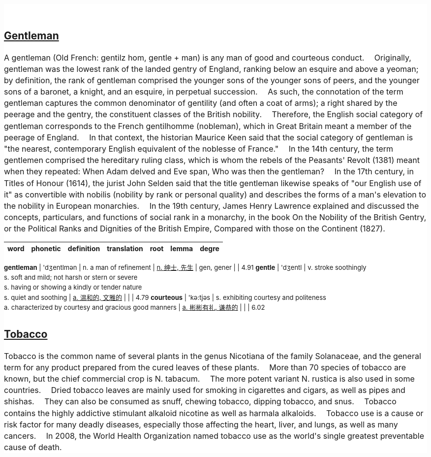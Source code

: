 <br>



## <a href=https://en.wikipedia.org/wiki/Gentleman>Gentleman</a> 

<font size=3>
A gentleman (Old French: gentilz hom, gentle + man) is any man of good and courteous conduct. 　Originally, gentleman was the lowest rank of the landed gentry of England, ranking below an esquire and above a yeoman; by definition, the rank of gentleman comprised the younger sons of the younger sons of peers, and the younger sons of a baronet, a knight, and an esquire, in perpetual succession. 　As such, the connotation of the term gentleman captures the common denominator of gentility (and often a coat of arms); a right shared by the peerage and the gentry, the constituent classes of the British nobility. 　Therefore, the English social category of gentleman corresponds to the French gentilhomme (nobleman), which in Great Britain meant a member of the peerage of England. 　In that context, the historian Maurice Keen said that the social category of gentleman is "the nearest, contemporary English equivalent of the noblesse of France." 　In the 14th century, the term gentlemen comprised the hereditary ruling class, which is whom the rebels of the Peasants' Revolt (1381) meant when they repeated: When Adam delved and Eve span, Who was then the gentleman? 　In the 17th century, in Titles of Honour (1614), the jurist John Selden said that the title gentleman likewise speaks of "our English use of it" as convertible with nobilis (nobility by rank or personal quality) and describes the forms of a man's elevation to the nobility in European monarchies. 　In the 19th century, James Henry Lawrence explained and discussed the concepts, particulars, and functions of social rank in a monarchy, in the book On the Nobility of the British Gentry, or the Political Ranks and Dignities of the British Empire, Compared with those on the Continent (1827).
</font>

word | phonetic | definition | translation | root | lemma | degre
---- | ---- | ---- | ---- | ---- | ---- | ----
<font size=2>
<b>gentleman</b> | 'dʒentlmәn | n. a man of refinement | <a href=https://en.wikipedia.org/wiki/gentleman>n. 绅士, 先生</a> | gen, gener |  | 4.91
<b>gentle</b> | 'dʒentl | v. stroke soothingly<br>s. soft and mild; not harsh or stern or severe<br>s. having or showing a kindly or tender nature<br>s. quiet and soothing | <a href=https://en.wikipedia.org/wiki/gentle>a. 温和的, 文雅的</a> |  |  | 4.79
<b>courteous</b> | 'kә:tjәs | s. exhibiting courtesy and politeness<br>a. characterized by courtesy and gracious good manners | <a href=https://en.wikipedia.org/wiki/courteous>a. 彬彬有礼, 谦恭的</a> |  |  | 6.02
</font>

<br>



## <a href=https://en.wikipedia.org/wiki/Tobacco>Tobacco</a> 

<font size=3>
Tobacco is the common name of several plants in the genus Nicotiana of the family Solanaceae, and the general term for any product prepared from the cured leaves of these plants. 　More than 70 species of tobacco are known, but the chief commercial crop is N. tabacum. 　The more potent variant N. rustica is also used in some countries. 　Dried tobacco leaves are mainly used for smoking in cigarettes and cigars, as well as pipes and shishas. 　They can also be consumed as snuff, chewing tobacco, dipping tobacco, and snus. 　Tobacco contains the highly addictive stimulant alkaloid nicotine as well as harmala alkaloids. 　Tobacco use is a cause or risk factor for many deadly diseases, especially those affecting the heart, liver, and lungs, as well as many cancers. 　In 2008, the World Health Organization named tobacco use as the world's single greatest preventable cause of death.
</font>
